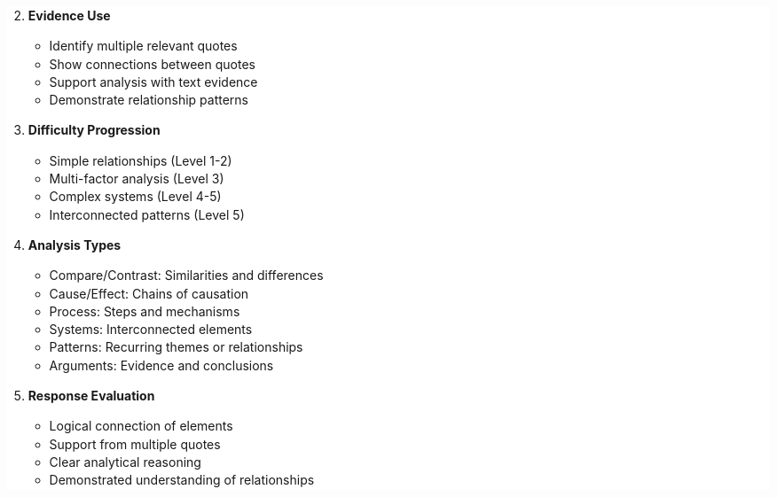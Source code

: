 2. **Evidence Use**
   - Identify multiple relevant quotes
   - Show connections between quotes
   - Support analysis with text evidence
   - Demonstrate relationship patterns

3. **Difficulty Progression**
   - Simple relationships (Level 1-2)
   - Multi-factor analysis (Level 3)
   - Complex systems (Level 4-5)
   - Interconnected patterns (Level 5)

4. **Analysis Types**
   - Compare/Contrast: Similarities and differences
   - Cause/Effect: Chains of causation
   - Process: Steps and mechanisms
   - Systems: Interconnected elements
   - Patterns: Recurring themes or relationships
   - Arguments: Evidence and conclusions

5. **Response Evaluation**
   - Logical connection of elements
   - Support from multiple quotes
   - Clear analytical reasoning
   - Demonstrated understanding of relationships